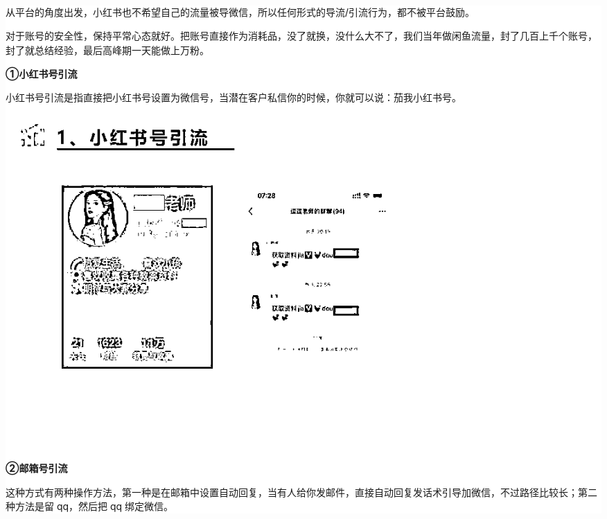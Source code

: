 从平台的角度出发，小红书也不希望自己的流量被导微信，所以任何形式的导流/引流行为，都不被平台鼓励。

 

 

对于账号的安全性，保持平常心态就好。把账号直接作为消耗品，没了就换，没什么大不了，我们当年做闲鱼流量，封了几百上千个账号，封了就总结经验，最后高峰期一天能做上万粉。

**①小红书号引流**

小红书号引流是指直接把小红书号设置为微信号，当潜在客户私信你的时候，你就可以说：茄我小红书号。

![](img/siyu-yunying_0262.png)

**②邮箱号引流**

 

 

这种方式有两种操作方法，第一种是在邮箱中设置自动回复，当有人给你发邮件，直接自动回复发话术引导加微信，不过路径比较长；第二种方法是留 qq，然后把 qq 绑定微信。
